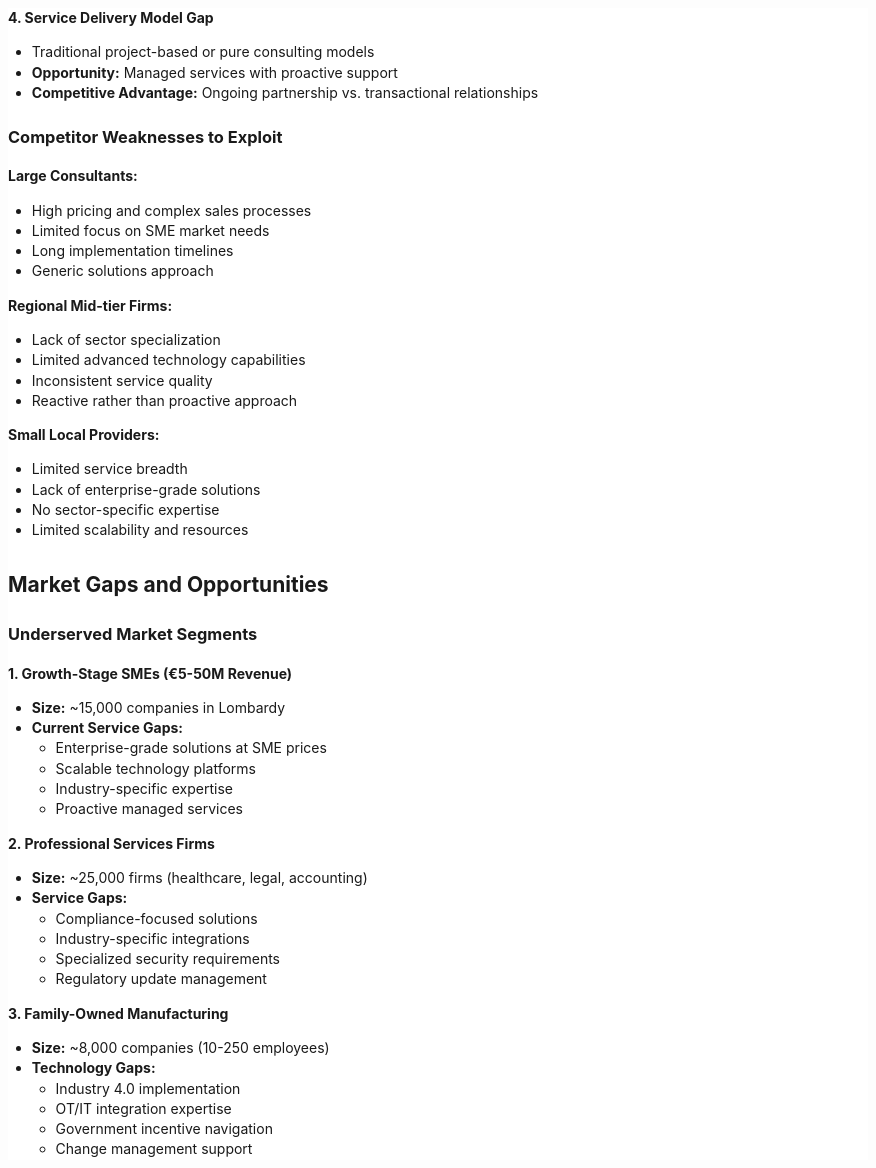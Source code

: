 **4. Service Delivery Model Gap**
- Traditional project-based or pure consulting models
- **Opportunity:** Managed services with proactive support
- **Competitive Advantage:** Ongoing partnership vs. transactional relationships

### Competitor Weaknesses to Exploit

**Large Consultants:**
- High pricing and complex sales processes
- Limited focus on SME market needs
- Long implementation timelines
- Generic solutions approach

**Regional Mid-tier Firms:**
- Lack of sector specialization
- Limited advanced technology capabilities
- Inconsistent service quality
- Reactive rather than proactive approach

**Small Local Providers:**
- Limited service breadth
- Lack of enterprise-grade solutions
- No sector-specific expertise
- Limited scalability and resources

## Market Gaps and Opportunities

### Underserved Market Segments

**1. Growth-Stage SMEs (€5-50M Revenue)**
- **Size:** ~15,000 companies in Lombardy
- **Current Service Gaps:**
  - Enterprise-grade solutions at SME prices
  - Scalable technology platforms
  - Industry-specific expertise
  - Proactive managed services

**2. Professional Services Firms**
- **Size:** ~25,000 firms (healthcare, legal, accounting)
- **Service Gaps:**
  - Compliance-focused solutions
  - Industry-specific integrations
  - Specialized security requirements
  - Regulatory update management

**3. Family-Owned Manufacturing**
- **Size:** ~8,000 companies (10-250 employees)
- **Technology Gaps:**
  - Industry 4.0 implementation
  - OT/IT integration expertise
  - Government incentive navigation
  - Change management support
